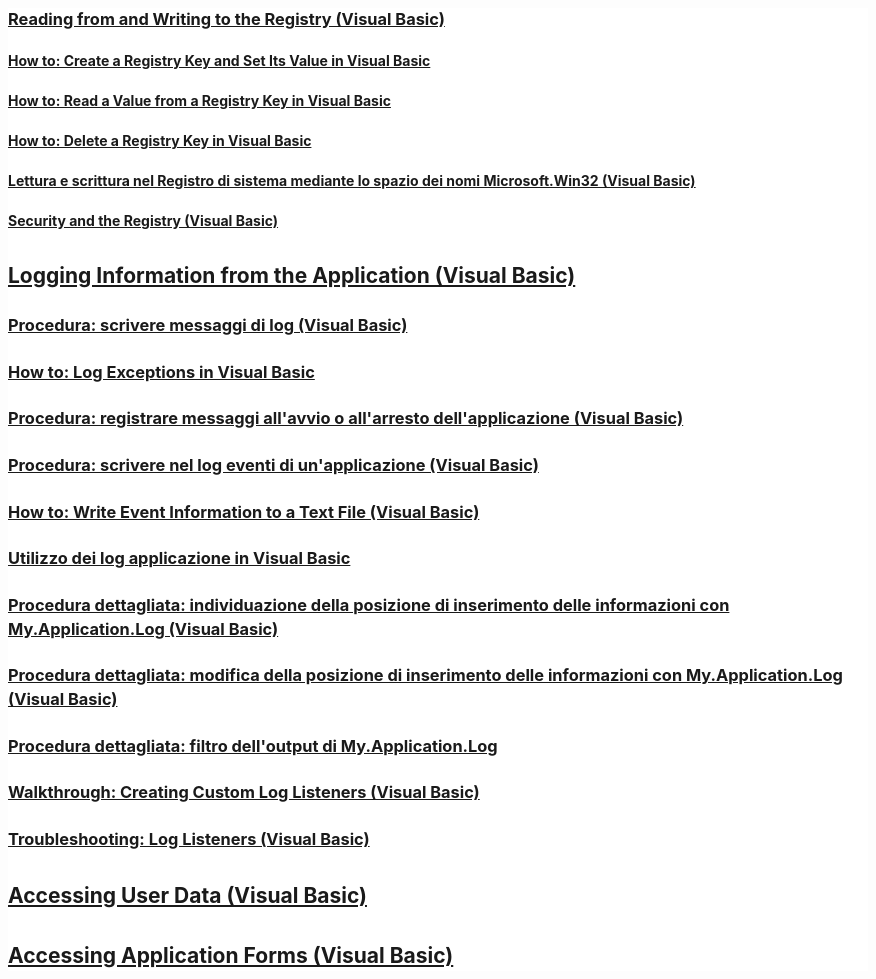### [Reading from and Writing to the Registry (Visual Basic)](reading-from-and-writing-to-the-registry.md)
#### [How to: Create a Registry Key and Set Its Value in Visual Basic](how-to-create-a-registry-key-and-set-its-value.md)
#### [How to: Read a Value from a Registry Key in Visual Basic](how-to-read-a-value-from-a-registry-key.md)
#### [How to: Delete a Registry Key in Visual Basic](how-to-delete-a-registry-key.md)
#### [Lettura e scrittura nel Registro di sistema mediante lo spazio dei nomi Microsoft.Win32 (Visual Basic)](reading-from-and-writing-to-the-registry-using-the-microsoft-win32-namespace.md)
#### [Security and the Registry (Visual Basic)](security-and-the-registry.md)
## [Logging Information from the Application (Visual Basic)](logging-information-from-the-application.md)
### [Procedura: scrivere messaggi di log (Visual Basic)](how-to-write-log-messages.md)
### [How to: Log Exceptions in Visual Basic](how-to-log-exceptions.md)
### [Procedura: registrare messaggi all'avvio o all'arresto dell'applicazione (Visual Basic)](how-to-log-messages-when-the-application-starts-or-shuts-down.md)
### [Procedura: scrivere nel log eventi di un'applicazione (Visual Basic)](how-to-write-to-an-application-event-log.md)
### [How to: Write Event Information to a Text File (Visual Basic)](how-to-write-event-information-to-a-text-file.md)
### [Utilizzo dei log applicazione in Visual Basic](working-with-application-logs.md)
### [Procedura dettagliata: individuazione della posizione di inserimento delle informazioni con My.Application.Log (Visual Basic)](walkthrough-determining-where-my-application-log-writes-information.md)
### [Procedura dettagliata: modifica della posizione di inserimento delle informazioni con My.Application.Log (Visual Basic)](walkthrough-changing-where-my-application-log-writes-information.md)
### [Procedura dettagliata: filtro dell'output di My.Application.Log](walkthrough-filtering-my-application-log-output.md)
### [Walkthrough: Creating Custom Log Listeners (Visual Basic)](walkthrough-creating-custom-log-listeners.md)
### [Troubleshooting: Log Listeners (Visual Basic)](troubleshooting-log-listeners.md)
## [Accessing User Data (Visual Basic)](accessing-user-data.md)
## [Accessing Application Forms (Visual Basic)](accessing-application-forms.md)